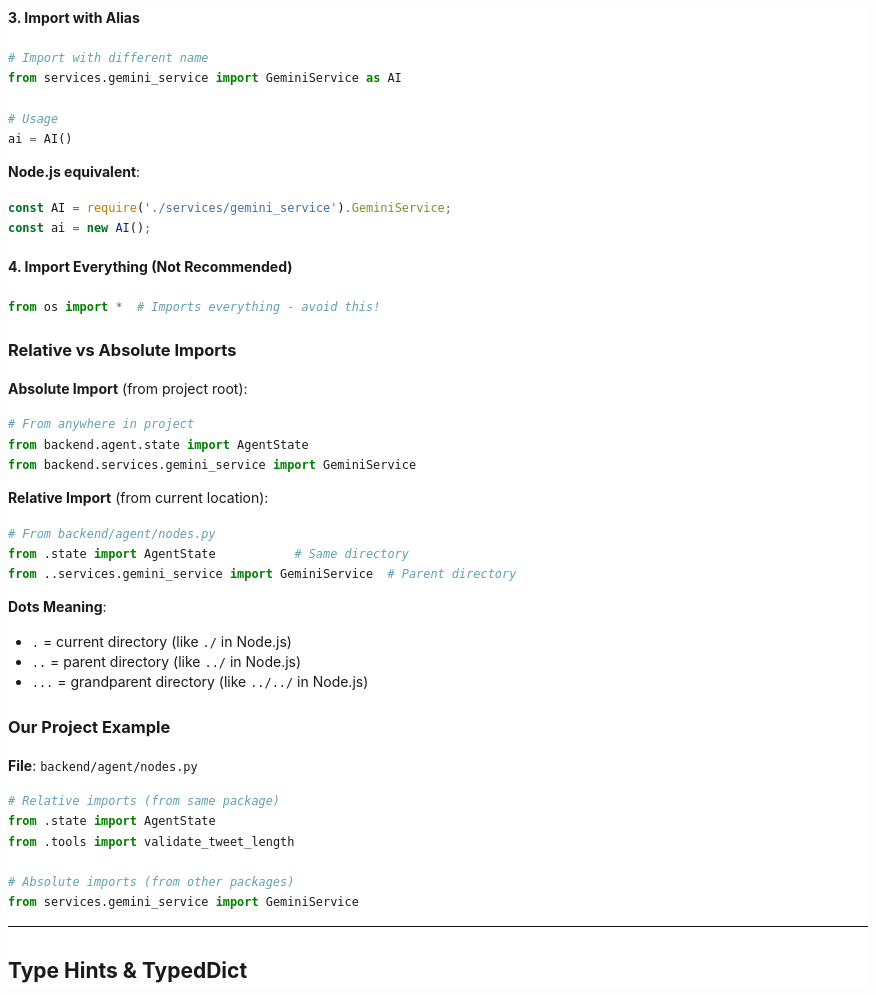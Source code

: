 #### 3. Import with Alias
```python
# Import with different name
from services.gemini_service import GeminiService as AI

# Usage
ai = AI()
```
**Node.js equivalent**:
```javascript
const AI = require('./services/gemini_service').GeminiService;
const ai = new AI();
```

#### 4. Import Everything (Not Recommended)
```python
from os import *  # Imports everything - avoid this!
```

### Relative vs Absolute Imports

**Absolute Import** (from project root):
```python
# From anywhere in project
from backend.agent.state import AgentState
from backend.services.gemini_service import GeminiService
```

**Relative Import** (from current location):
```python
# From backend/agent/nodes.py
from .state import AgentState           # Same directory
from ..services.gemini_service import GeminiService  # Parent directory
```

**Dots Meaning**:
- `.` = current directory (like `./` in Node.js)
- `..` = parent directory (like `../` in Node.js)
- `...` = grandparent directory (like `../../` in Node.js)

### Our Project Example

**File**: `backend/agent/nodes.py`
```python
# Relative imports (from same package)
from .state import AgentState
from .tools import validate_tweet_length

# Absolute imports (from other packages)
from services.gemini_service import GeminiService
```

---

## Type Hints & TypedDict
